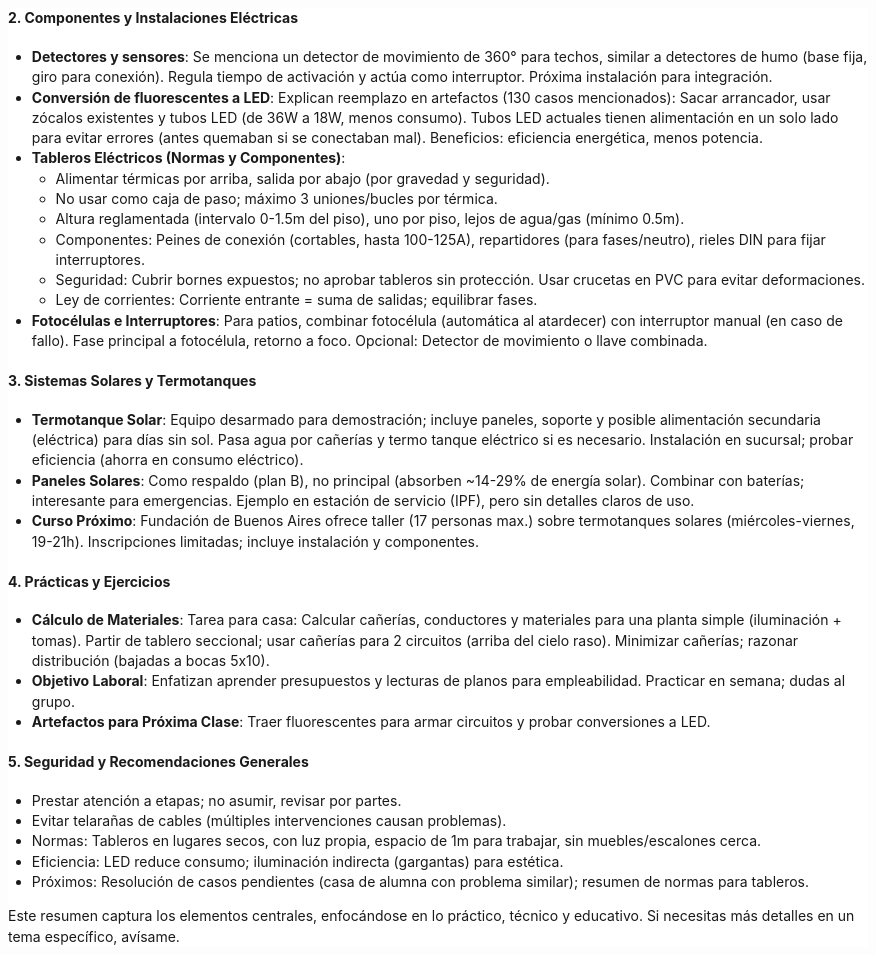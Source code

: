 #### 2. **Componentes y Instalaciones Eléctricas**
   - **Detectores y sensores**: Se menciona un detector de movimiento de 360° para techos, similar a detectores de humo (base fija, giro para conexión). Regula tiempo de activación y actúa como interruptor. Próxima instalación para integración.
   - **Conversión de fluorescentes a LED**: Explican reemplazo en artefactos (130 casos mencionados): Sacar arrancador, usar zócalos existentes y tubos LED (de 36W a 18W, menos consumo). Tubos LED actuales tienen alimentación en un solo lado para evitar errores (antes quemaban si se conectaban mal). Beneficios: eficiencia energética, menos potencia.
   - **Tableros Eléctricos (Normas y Componentes)**:
     - Alimentar térmicas por arriba, salida por abajo (por gravedad y seguridad).
     - No usar como caja de paso; máximo 3 uniones/bucles por térmica.
     - Altura reglamentada (intervalo 0-1.5m del piso), uno por piso, lejos de agua/gas (mínimo 0.5m).
     - Componentes: Peines de conexión (cortables, hasta 100-125A), repartidores (para fases/neutro), rieles DIN para fijar interruptores.
     - Seguridad: Cubrir bornes expuestos; no aprobar tableros sin protección. Usar crucetas en PVC para evitar deformaciones.
     - Ley de corrientes: Corriente entrante = suma de salidas; equilibrar fases.
   - **Fotocélulas e Interruptores**: Para patios, combinar fotocélula (automática al atardecer) con interruptor manual (en caso de fallo). Fase principal a fotocélula, retorno a foco. Opcional: Detector de movimiento o llave combinada.

#### 3. **Sistemas Solares y Termotanques**
   - **Termotanque Solar**: Equipo desarmado para demostración; incluye paneles, soporte y posible alimentación secundaria (eléctrica) para días sin sol. Pasa agua por cañerías y termo tanque eléctrico si es necesario. Instalación en sucursal; probar eficiencia (ahorra en consumo eléctrico).
   - **Paneles Solares**: Como respaldo (plan B), no principal (absorben ~14-29% de energía solar). Combinar con baterías; interesante para emergencias. Ejemplo en estación de servicio (IPF), pero sin detalles claros de uso.
   - **Curso Próximo**: Fundación de Buenos Aires ofrece taller (17 personas max.) sobre termotanques solares (miércoles-viernes, 19-21h). Inscripciones limitadas; incluye instalación y componentes.

#### 4. **Prácticas y Ejercicios**
   - **Cálculo de Materiales**: Tarea para casa: Calcular cañerías, conductores y materiales para una planta simple (iluminación + tomas). Partir de tablero seccional; usar cañerías para 2 circuitos (arriba del cielo raso). Minimizar cañerías; razonar distribución (bajadas a bocas 5x10).
   - **Objetivo Laboral**: Enfatizan aprender presupuestos y lecturas de planos para empleabilidad. Practicar en semana; dudas al grupo.
   - **Artefactos para Próxima Clase**: Traer fluorescentes para armar circuitos y probar conversiones a LED.

#### 5. **Seguridad y Recomendaciones Generales**
   - Prestar atención a etapas; no asumir, revisar por partes.
   - Evitar telarañas de cables (múltiples intervenciones causan problemas).
   - Normas: Tableros en lugares secos, con luz propia, espacio de 1m para trabajar, sin muebles/escalones cerca.
   - Eficiencia: LED reduce consumo; iluminación indirecta (gargantas) para estética.
   - Próximos: Resolución de casos pendientes (casa de alumna con problema similar); resumen de normas para tableros.

Este resumen captura los elementos centrales, enfocándose en lo práctico, técnico y educativo. Si necesitas más detalles en un tema específico, avísame.
